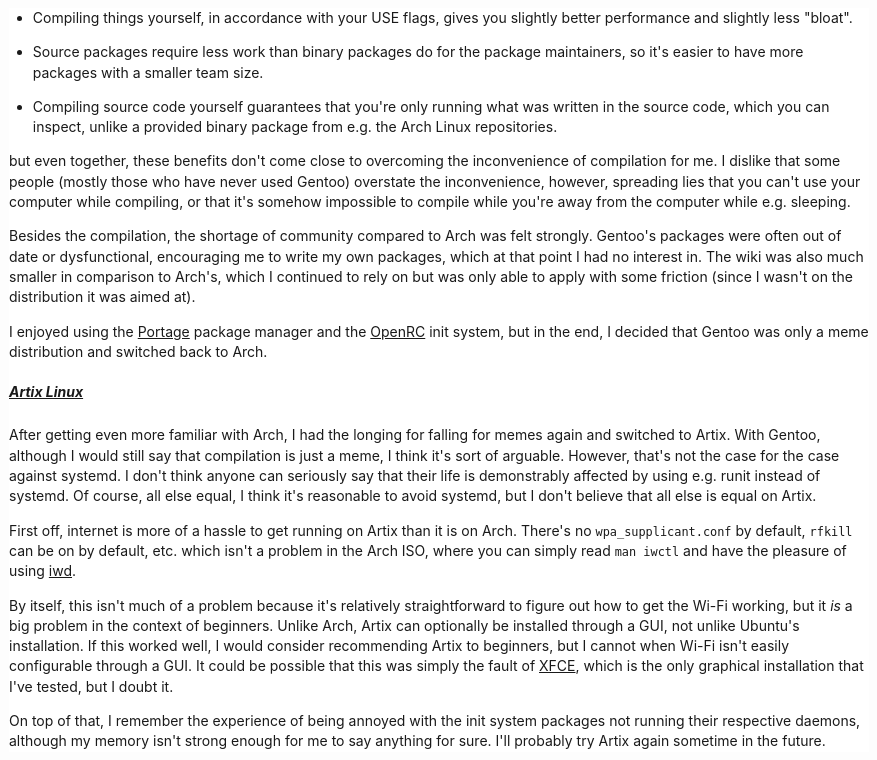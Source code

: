 - Compiling things yourself, in accordance with your USE flags, gives you
slightly better performance and slightly less "bloat".

- Source packages require less work than binary packages do for the package
maintainers, so it's easier to have more packages with a smaller team size.

- Compiling source code yourself guarantees that you're only running what was
written in the source code, which you can inspect, unlike a provided binary
package from e.g. the Arch Linux repositories.

but even together, these benefits don't come close to overcoming the
inconvenience of compilation for me. I dislike that some people (mostly those
who have never used Gentoo) overstate the inconvenience, however, spreading lies
that you can't use your computer while compiling, or that it's somehow
impossible to compile while you're away from the computer while e.g. sleeping.

Besides the compilation, the shortage of community compared to Arch was felt
strongly. Gentoo's packages were often out of date or dysfunctional, encouraging
me to write my own packages, which at that point I had no interest in. The wiki
was also much smaller in comparison to Arch's, which I continued to rely on but
was only able to apply with some friction (since I wasn't on the distribution it
was aimed at).

I enjoyed using the
[Portage](https://wiki.gentoo.org/wiki/Portage) package manager and the
[OpenRC](https://wiki.gentoo.org/wiki/OpenRC) init system, but in the end, I
decided that Gentoo was only a meme distribution and switched back to Arch.

##### [Artix Linux](https://artixlinux.org/)

After getting even more familiar with Arch, I had the longing for falling for
memes again and switched to Artix. With Gentoo, although I would still say that
compilation is just a meme, I think it's sort of arguable. However, that's not
the case for the case against systemd. I don't think anyone can seriously say
that their life is demonstrably affected by using e.g. runit instead of systemd.
Of course, all else equal, I think it's reasonable to avoid systemd, but I don't
believe that all else is equal on Artix.

First off, internet is more of a hassle to get running on Artix than it is on
Arch. There's no ``wpa_supplicant.conf`` by default, ``rfkill`` can be on by
default, etc. which isn't a problem in the Arch ISO, where you can simply read
``man iwctl`` and have the pleasure of using
[iwd](https://wiki.archlinux.org/title/Iwd).

By itself, this isn't much of a problem because it's relatively straightforward
to figure out how to get the Wi-Fi working, but it *is* a big problem in the
context of beginners. Unlike Arch, Artix can optionally be installed through a
GUI, not unlike Ubuntu's installation. If this worked well, I would consider
recommending Artix to beginners, but I cannot when Wi-Fi isn't easily
configurable through a GUI. It could be possible that this was simply the fault
of [XFCE](https://www.xfce.org/), which is the only graphical installation that
I've tested, but I doubt it.

On top of that, I remember the experience of being annoyed with the init system
packages not running their respective daemons, although my memory isn't strong
enough for me to say anything for sure. I'll probably try Artix again sometime
in the future.
